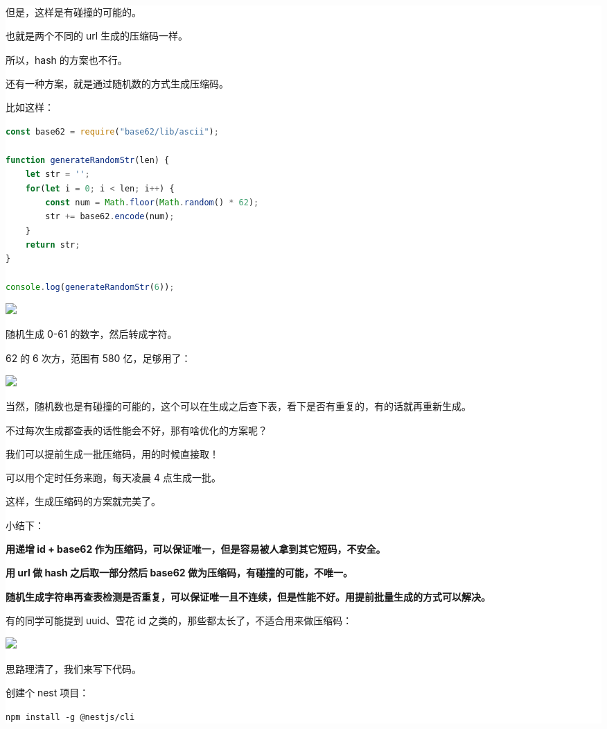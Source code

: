 但是，这样是有碰撞的可能的。

也就是两个不同的 url 生成的压缩码一样。

所以，hash 的方案也不行。

还有一种方案，就是通过随机数的方式生成压缩码。

比如这样：

```javascript
const base62 = require("base62/lib/ascii");

function generateRandomStr(len) {
    let str = '';
    for(let i = 0; i < len; i++) {
        const num = Math.floor(Math.random() * 62);
        str += base62.encode(num);
    }
    return str;
}

console.log(generateRandomStr(6));
```

![](./image/第78章—短链服务自己写一个-11.image#?w=1014\&h=764\&s=108967\&e=png\&b=1e1e1e.png)

随机生成 0-61 的数字，然后转成字符。

62 的 6 次方，范围有 580 亿，足够用了：

![](./image/第78章—短链服务自己写一个-12.image#?w=282\&h=76\&s=11475\&e=png\&b=010101.png)

当然，随机数也是有碰撞的可能的，这个可以在生成之后查下表，看下是否有重复的，有的话就再重新生成。

不过每次生成都查表的话性能会不好，那有啥优化的方案呢？

我们可以提前生成一批压缩码，用的时候直接取！

可以用个定时任务来跑，每天凌晨 4 点生成一批。

这样，生成压缩码的方案就完美了。

小结下：

**用递增 id + base62 作为压缩码，可以保证唯一，但是容易被人拿到其它短码，不安全。**

**用 url 做 hash 之后取一部分然后 base62 做为压缩码，有碰撞的可能，不唯一。**

**随机生成字符串再查表检测是否重复，可以保证唯一且不连续，但是性能不好。用提前批量生成的方式可以解决。**

有的同学可能提到 uuid、雪花 id 之类的，那些都太长了，不适合用来做压缩码：

![](./image/第78章—短链服务自己写一个-13.image#?w=1114\&h=484\&s=58331\&e=png\&b=fbfbfb.png)

思路理清了，我们来写下代码。

创建个 nest 项目：

    npm install -g @nestjs/cli
